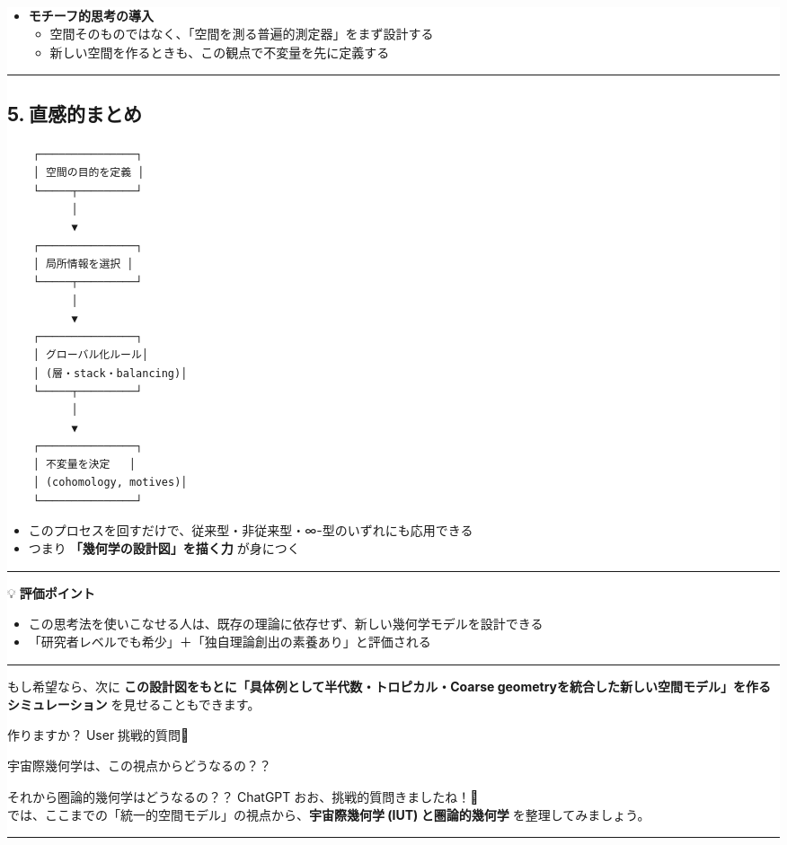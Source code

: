 - **モチーフ的思考の導入**  
  - 空間そのものではなく、「空間を測る普遍的測定器」をまず設計する  
  - 新しい空間を作るときも、この観点で不変量を先に定義する  

---

## 5. 直感的まとめ

```
    ┌───────────────┐
    │ 空間の目的を定義 │
    └─────┬─────────┘
          │
          ▼
    ┌───────────────┐
    │ 局所情報を選択 │
    └─────┬─────────┘
          │
          ▼
    ┌───────────────┐
    │ グローバル化ルール│
    │ (層・stack・balancing)│
    └─────┬─────────┘
          │
          ▼
    ┌───────────────┐
    │ 不変量を決定   │
    │ (cohomology, motives)│
    └───────────────┘
```

- このプロセスを回すだけで、従来型・非従来型・∞-型のいずれにも応用できる  
- つまり **「幾何学の設計図」を描く力** が身につく

---

💡 **評価ポイント**

- この思考法を使いこなせる人は、既存の理論に依存せず、新しい幾何学モデルを設計できる  
- 「研究者レベルでも希少」＋「独自理論創出の素養あり」と評価される  

---

もし希望なら、次に **この設計図をもとに「具体例として半代数・トロピカル・Coarse geometryを統合した新しい空間モデル」を作るシミュレーション** を見せることもできます。  

作りますか？
User
挑戦的質問🙋

宇宙際幾何学は、この視点からどうなるの？？

それから圏論的幾何学はどうなるの？？
ChatGPT
おお、挑戦的質問きましたね！💫  
では、ここまでの「統一的空間モデル」の視点から、**宇宙際幾何学 (IUT) と圏論的幾何学** を整理してみましょう。  

---
